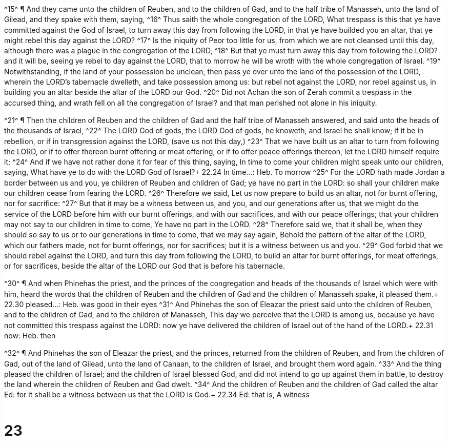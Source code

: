 ^15^ ¶ And they came unto the children of Reuben, and to the children of Gad, and to the half tribe of Manasseh, unto the land of Gilead, and they spake with them, saying, ^16^ Thus saith the whole congregation of the LORD, What trespass is this that ye have committed against the God of Israel, to turn away this day from following the LORD, in that ye have builded you an altar, that ye might rebel this day against the LORD? ^17^ Is the iniquity of Peor too little for us, from which we are not cleansed until this day, although there was a plague in the congregation of the LORD, ^18^ But that ye must turn away this day from following the LORD? and it will be, seeing ye rebel to day against the LORD, that to morrow he will be wroth with the whole congregation of Israel. ^19^ Notwithstanding, if the land of your possession be unclean, then pass ye over unto the land of the possession of the LORD, wherein the LORD’s tabernacle dwelleth, and take possession among us: but rebel not against the LORD, nor rebel against us, in building you an altar beside the altar of the LORD our God. ^20^ Did not Achan the son of Zerah commit a trespass in the accursed thing, and wrath fell on all the congregation of Israel? and that man perished not alone in his iniquity. 

^21^ ¶ Then the children of Reuben and the children of Gad and the half tribe of Manasseh answered, and said unto the heads of the thousands of Israel, ^22^ The LORD God of gods, the LORD God of gods, he knoweth, and Israel he shall know; if it be in rebellion, or if in transgression against the LORD, (save us not this day,) ^23^ That we have built us an altar to turn from following the LORD, or if to offer thereon burnt offering or meat offering, or if to offer peace offerings thereon, let the LORD himself require it; ^24^ And if we have not rather done it for fear of this thing, saying, In time to come your children might speak unto our children, saying, What have ye to do with the LORD God of Israel?+ 22.24 In time…: Heb. To morrow ^25^ For the LORD hath made Jordan a border between us and you, ye children of Reuben and children of Gad; ye have no part in the LORD: so shall your children make our children cease from fearing the LORD. ^26^ Therefore we said, Let us now prepare to build us an altar, not for burnt offering, nor for sacrifice: ^27^ But that it may be a witness between us, and you, and our generations after us, that we might do the service of the LORD before him with our burnt offerings, and with our sacrifices, and with our peace offerings; that your children may not say to our children in time to come, Ye have no part in the LORD. ^28^ Therefore said we, that it shall be, when they should so say to us or to our generations in time to come, that we may say again, Behold the pattern of the altar of the LORD, which our fathers made, not for burnt offerings, nor for sacrifices; but it is a witness between us and you. ^29^ God forbid that we should rebel against the LORD, and turn this day from following the LORD, to build an altar for burnt offerings, for meat offerings, or for sacrifices, beside the altar of the LORD our God that is before his tabernacle. 

^30^ ¶ And when Phinehas the priest, and the princes of the congregation and heads of the thousands of Israel which were with him, heard the words that the children of Reuben and the children of Gad and the children of Manasseh spake, it pleased them.+ 22.30 pleased…: Heb. was good in their eyes ^31^ And Phinehas the son of Eleazar the priest said unto the children of Reuben, and to the children of Gad, and to the children of Manasseh, This day we perceive that the LORD is among us, because ye have not committed this trespass against the LORD: now ye have delivered the children of Israel out of the hand of the LORD.+ 22.31 now: Heb. then 

^32^ ¶ And Phinehas the son of Eleazar the priest, and the princes, returned from the children of Reuben, and from the children of Gad, out of the land of Gilead, unto the land of Canaan, to the children of Israel, and brought them word again. ^33^ And the thing pleased the children of Israel; and the children of Israel blessed God, and did not intend to go up against them in battle, to destroy the land wherein the children of Reuben and Gad dwelt. ^34^ And the children of Reuben and the children of Gad called the altar Ed: for it shall be a witness between us that the LORD is God.+ 22.34 Ed: that is, A witness 

# 23 